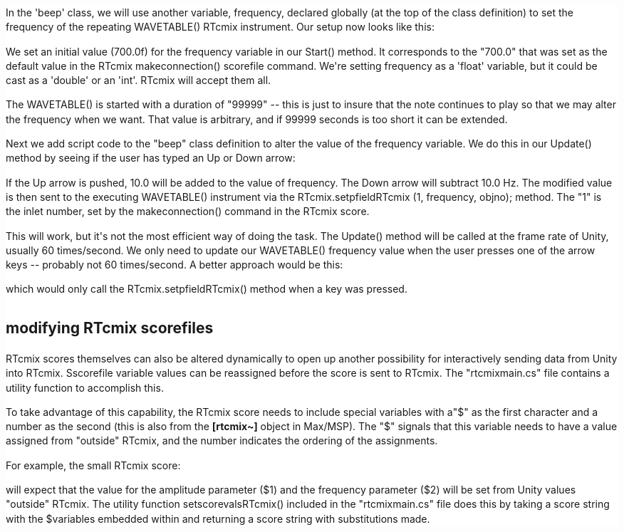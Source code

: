In the 'beep' class, we will use another variable, frequency, declared
globally (at the top of the class definition) to set the frequency of
the repeating WAVETABLE() RTcmix instrument. Our setup now looks like
this:

We set an initial value (700.0f) for the frequency variable in our
Start() method. It corresponds to the "700.0" that was set as the
default value in the RTcmix makeconnection() scorefile command. We're
setting frequency as a 'float' variable, but it could be cast as a
'double' or an 'int'. RTcmix will accept them all.

The WAVETABLE() is started with a duration of "99999" -- this is just to
insure that the note continues to play so that we may alter the
frequency when we want. That value is arbitrary, and if 99999 seconds is
too short it can be extended.

Next we add script code to the "beep" class definition to alter the
value of the frequency variable. We do this in our Update() method by
seeing if the user has typed an Up or Down arrow:

If the Up arrow is pushed, 10.0 will be added to the value of frequency.
The Down arrow will subtract 10.0 Hz. The modified value is then sent to
the executing WAVETABLE() instrument via the RTcmix.setpfieldRTcmix (1,
frequency, objno); method. The "1" is the inlet number, set by the
makeconnection() command in the RTcmix score.

This will work, but it's not the most efficient way of doing the task.
The Update() method will be called at the frame rate of Unity, usually
60 times/second. We only need to update our WAVETABLE() frequency value
when the user presses one of the arrow keys -- probably not 60
times/second. A better approach would be this:

which would only call the RTcmix.setpfieldRTcmix() method when a key was
pressed.  
  

## modifying RTcmix scorefiles

RTcmix scores themselves can also be altered dynamically to open up
another possibility for interactively sending data from Unity into
RTcmix. Sscorefile variable values can be reassigned before the score is
sent to RTcmix. The "rtcmixmain.cs" file contains a utility function to
accomplish this.

To take advantage of this capability, the RTcmix score needs to include
special variables with a"\$" as the first character and a number as the
second (this is also from the **\[rtcmix~\]** object in Max/MSP). The
"\$" signals that this variable needs to have a value assigned from
"outside" RTcmix, and the number indicates the ordering of the
assignments.

For example, the small RTcmix score:

will expect that the value for the amplitude parameter (\$1) and the
frequency parameter (\$2) will be set from Unity values "outside"
RTcmix. The utility function setscorevalsRTcmix() included in the
"rtcmixmain.cs" file does this by taking a score string with the
\$variables embedded within and returning a score string with
substitutions made.

